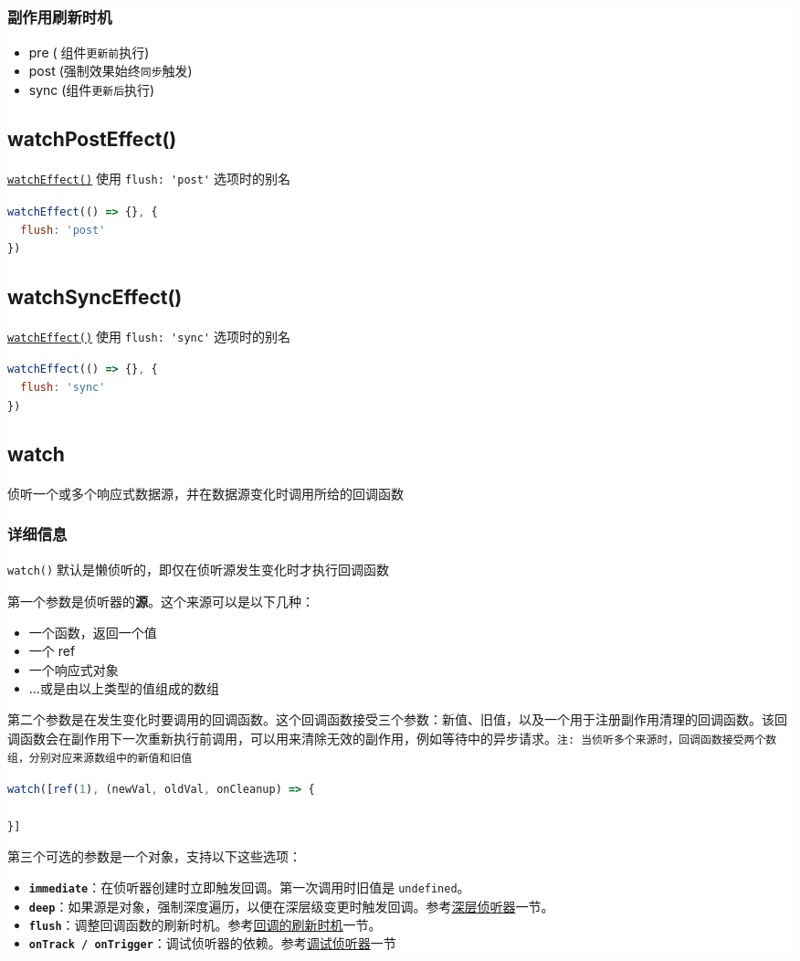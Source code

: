 ### 副作用刷新时机

- pre ( 组件`更新前`执行)
- post (强制效果始终`同步`触发)
- sync (组件`更新后`执行)

## watchPostEffect()

[`watchEffect()`](https://staging-cn.vuejs.org/api/reactivity-core.html#watcheffect) 使用 `flush: 'post'` 选项时的别名

```js
watchEffect(() => {}, {
  flush: 'post'
})
```

## watchSyncEffect()

[`watchEffect()`](https://staging-cn.vuejs.org/api/reactivity-core.html#watcheffect) 使用 `flush: 'sync'` 选项时的别名

```js
watchEffect(() => {}, {
  flush: 'sync'
})
```

## watch

侦听一个或多个响应式数据源，并在数据源变化时调用所给的回调函数

### 详细信息

`watch()` 默认是懒侦听的，即仅在侦听源发生变化时才执行回调函数

第一个参数是侦听器的**源**。这个来源可以是以下几种：

- 一个函数，返回一个值
- 一个 ref
- 一个响应式对象
- ...或是由以上类型的值组成的数组

第二个参数是在发生变化时要调用的回调函数。这个回调函数接受三个参数：新值、旧值，以及一个用于注册副作用清理的回调函数。该回调函数会在副作用下一次重新执行前调用，可以用来清除无效的副作用，例如等待中的异步请求。`注: 当侦听多个来源时，回调函数接受两个数组，分别对应来源数组中的新值和旧值`

```js
watch([ref(1), (newVal, oldVal, onCleanup) => {
  
}]
```

第三个可选的参数是一个对象，支持以下这些选项：

- **`immediate`**：在侦听器创建时立即触发回调。第一次调用时旧值是 `undefined`。
- **`deep`**：如果源是对象，强制深度遍历，以便在深层级变更时触发回调。参考[深层侦听器](https://staging-cn.vuejs.org/guide/essentials/watchers.html#deep-watchers)一节。
- **`flush`**：调整回调函数的刷新时机。参考[回调的刷新时机](https://staging-cn.vuejs.org/guide/essentials/watchers.html#callback-flush-timing)一节。
- **`onTrack / onTrigger`**：调试侦听器的依赖。参考[调试侦听器](https://staging-cn.vuejs.org/guide/extras/reactivity-in-depth.html#watcher-debugging)一节
